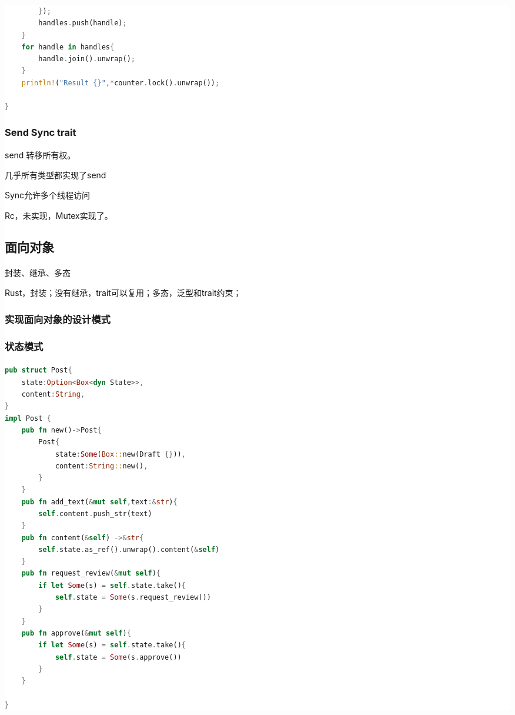 ```rust
        });
        handles.push(handle);
    }
    for handle in handles{
        handle.join().unwrap();
    }
    println!("Result {}",*counter.lock().unwrap());

}
```



### Send Sync trait

send 转移所有权。

几乎所有类型都实现了send

Sync允许多个线程访问

Rc，未实现，Mutex实现了。



## 面向对象

封装、继承、多态

Rust，封装；没有继承，trait可以复用；多态，泛型和trait约束；

### 实现面向对象的设计模式

### 状态模式

```rust
pub struct Post{
    state:Option<Box<dyn State>>,
    content:String,
}
impl Post {
    pub fn new()->Post{
        Post{
            state:Some(Box::new(Draft {})),
            content:String::new(),
        }
    }
    pub fn add_text(&mut self,text:&str){
        self.content.push_str(text)
    }
    pub fn content(&self) ->&str{
        self.state.as_ref().unwrap().content(&self)
    }
    pub fn request_review(&mut self){
        if let Some(s) = self.state.take(){
            self.state = Some(s.request_review())
        }
    }
    pub fn approve(&mut self){
        if let Some(s) = self.state.take(){
            self.state = Some(s.approve())
        }
    }

}


```